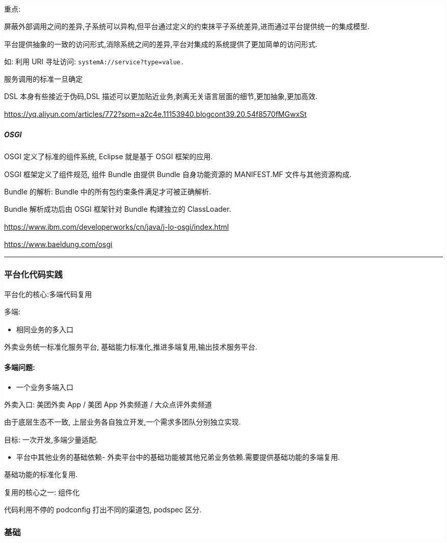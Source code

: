 重点: 

屏蔽外部调用之间的差异,子系统可以异构,但平台通过定义的约束抹平子系统差异,进而通过平台提供统一的集成模型.  

平台提供抽象的一致的访问形式,消除系统之间的差异,平台对集成的系统提供了更加简单的访问形式.  

如: 利用 URI 寻址访问: `systemA://service?type=value.`  

服务调用的标准一旦确定

DSL 本身有些接近于伪码,DSL 描述可以更加贴近业务,剥离无关语言层面的细节,更加抽象,更加高效.

https://yq.aliyun.com/articles/772?spm=a2c4e.11153940.blogcont39.20.54f8570fMGwxSt


##### OSGI 

OSGI 定义了标准的组件系统, Eclipse 就是基于 OSGI 框架的应用.

OSGI 框架定义了组件规范, 组件 Bundle 由提供 Bundle 自身功能资源的 MANIFEST.MF 文件与其他资源构成.

Bundle 的解析: Bundle 中的所有包约束条件满足才可被正确解析.  

Bundle 解析成功后由 OSGI 框架针对 Bundle 构建独立的 ClassLoader.

https://www.ibm.com/developerworks/cn/java/j-lo-osgi/index.html

https://www.baeldung.com/osgi

---

### 平台化代码实践  

平台化的核心:多端代码复用    

多端: 

* 相同业务的多入口            


外卖业务统一标准化服务平台, 基础能力标准化,推进多端复用,输出技术服务平台.  


#### 多端问题: 


* 一个业务多端入口      

外卖入口: 美团外卖 App / 美团 App 外卖频道 / 大众点评外卖频道

由于底层生态不一致, 上层业务各自独立开发,一个需求多团队分别独立实现.  

目标: 一次开发,多端少量适配.


* 平台中其他业务的基础依赖- 外卖平台中的基础功能被其他兄弟业务依赖.需要提供基础功能的多端复用.

基础功能的标准化复用.  


复用的核心之一: 组件化

代码利用不停的 podconfig 打出不同的渠道包, podspec 区分. 


### 基础 
